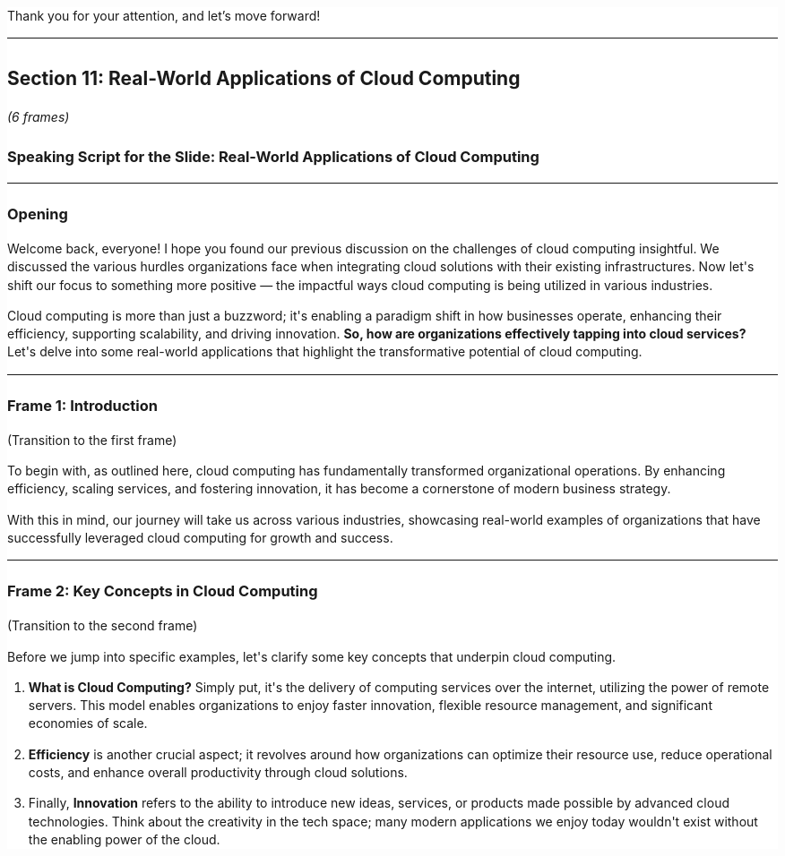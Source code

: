 
Thank you for your attention, and let’s move forward!

---

## Section 11: Real-World Applications of Cloud Computing
*(6 frames)*

### Speaking Script for the Slide: Real-World Applications of Cloud Computing

---

### Opening

Welcome back, everyone! I hope you found our previous discussion on the challenges of cloud computing insightful. We discussed the various hurdles organizations face when integrating cloud solutions with their existing infrastructures. Now let's shift our focus to something more positive — the impactful ways cloud computing is being utilized in various industries. 

Cloud computing is more than just a buzzword; it's enabling a paradigm shift in how businesses operate, enhancing their efficiency, supporting scalability, and driving innovation. **So, how are organizations effectively tapping into cloud services?** Let's delve into some real-world applications that highlight the transformative potential of cloud computing. 

---

### Frame 1: Introduction

(Transition to the first frame)

To begin with, as outlined here, cloud computing has fundamentally transformed organizational operations. By enhancing efficiency, scaling services, and fostering innovation, it has become a cornerstone of modern business strategy. 

With this in mind, our journey will take us across various industries, showcasing real-world examples of organizations that have successfully leveraged cloud computing for growth and success. 

---

### Frame 2: Key Concepts in Cloud Computing

(Transition to the second frame)

Before we jump into specific examples, let's clarify some key concepts that underpin cloud computing. 

1. **What is Cloud Computing?** Simply put, it's the delivery of computing services over the internet, utilizing the power of remote servers. This model enables organizations to enjoy faster innovation, flexible resource management, and significant economies of scale. 

2. **Efficiency** is another crucial aspect; it revolves around how organizations can optimize their resource use, reduce operational costs, and enhance overall productivity through cloud solutions.

3. Finally, **Innovation** refers to the ability to introduce new ideas, services, or products made possible by advanced cloud technologies. Think about the creativity in the tech space; many modern applications we enjoy today wouldn't exist without the enabling power of the cloud.
